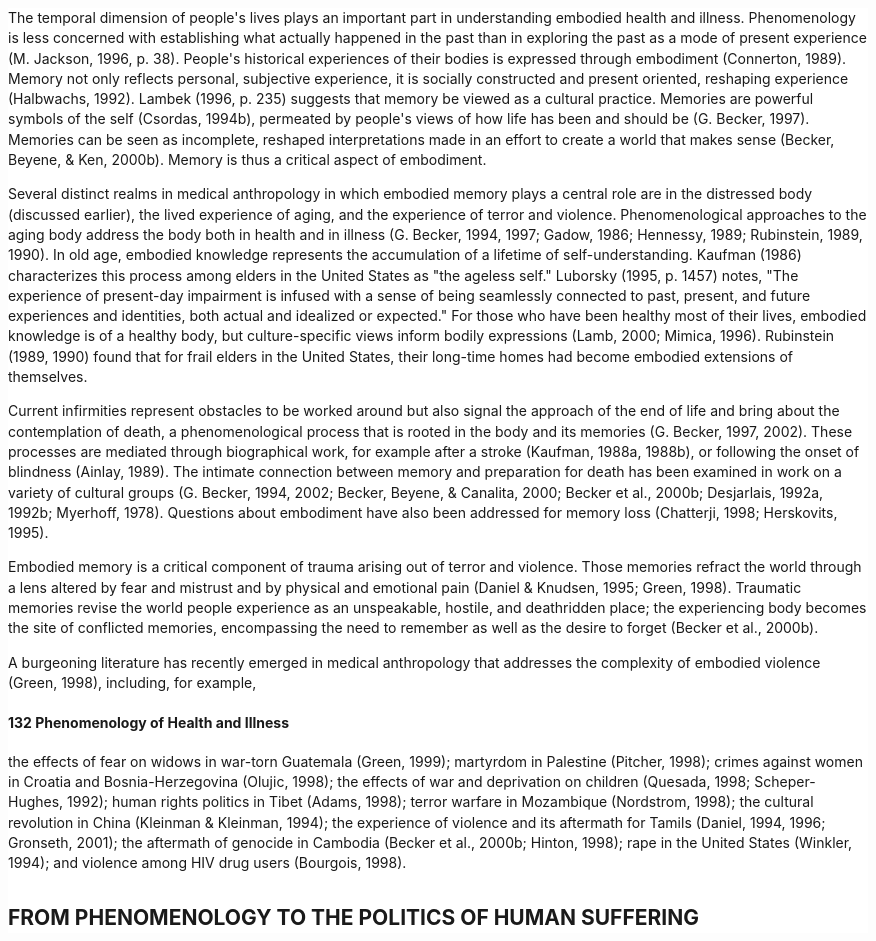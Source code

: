 The temporal dimension of people's lives plays an important part in understanding embodied health and illness. Phenomenology is less concerned with establishing what actually happened in the past than in exploring the past as a mode of present experience (M. Jackson, 1996, p. 38). People's historical experiences of their bodies is expressed through embodiment (Connerton, 1989). Memory not only reflects personal, subjective experience, it is socially constructed and present oriented, reshaping experience (Halbwachs, 1992). Lambek (1996, p. 235) suggests that memory be viewed as a cultural practice. Memories are powerful symbols of the self (Csordas, 1994b), permeated by people's views of how life has been and should be (G. Becker, 1997). Memories can be seen as incomplete, reshaped interpretations made in an effort to create a world that makes sense (Becker, Beyene, & Ken, 2000b). Memory is thus a critical aspect of embodiment.

Several distinct realms in medical anthropology in which embodied memory plays a central role are in the distressed body (discussed earlier), the lived experience of aging, and the experience of terror and violence. Phenomenological approaches to the aging body address the body both in health and in illness (G. Becker, 1994, 1997; Gadow, 1986; Hennessy, 1989; Rubinstein, 1989, 1990). In old age, embodied knowledge represents the accumulation of a lifetime of self-understanding. Kaufman (1986) characterizes this process among elders in the United States as "the ageless self." Luborsky (1995, p. 1457) notes, "The experience of present-day impairment is infused with a sense of being seamlessly connected to past, present, and future experiences and identities, both actual and idealized or expected." For those who have been healthy most of their lives, embodied knowledge is of a healthy body, but culture-specific views inform bodily expressions (Lamb, 2000; Mimica, 1996). Rubinstein (1989, 1990) found that for frail elders in the United States, their long-time homes had become embodied extensions of themselves.

Current infirmities represent obstacles to be worked around but also signal the approach of the end of life and bring about the contemplation of death, a phenomenological process that is rooted in the body and its memories (G. Becker, 1997, 2002). These processes are mediated through biographical work, for example after a stroke (Kaufman, 1988a, 1988b), or following the onset of blindness (Ainlay, 1989). The intimate connection between memory and preparation for death has been examined in work on a variety of cultural groups (G. Becker, 1994, 2002; Becker, Beyene, & Canalita, 2000; Becker et al., 2000b; Desjarlais, 1992a, 1992b; Myerhoff, 1978). Questions about embodiment have also been addressed for memory loss (Chatterji, 1998; Herskovits, 1995).

Embodied memory is a critical component of trauma arising out of terror and violence. Those memories refract the world through a lens altered by fear and mistrust and by physical and emotional pain (Daniel & Knudsen, 1995; Green, 1998). Traumatic memories revise the world people experience as an unspeakable, hostile, and deathridden place; the experiencing body becomes the site of conflicted memories, encompassing the need to remember as well as the desire to forget (Becker et al., 2000b).

A burgeoning literature has recently emerged in medical anthropology that addresses the complexity of embodied violence (Green, 1998), including, for example,

#### **132 Phenomenology of Health and Illness**

the effects of fear on widows in war-torn Guatemala (Green, 1999); martyrdom in Palestine (Pitcher, 1998); crimes against women in Croatia and Bosnia-Herzegovina (Olujic, 1998); the effects of war and deprivation on children (Quesada, 1998; Scheper-Hughes, 1992); human rights politics in Tibet (Adams, 1998); terror warfare in Mozambique (Nordstrom, 1998); the cultural revolution in China (Kleinman & Kleinman, 1994); the experience of violence and its aftermath for Tamils (Daniel, 1994, 1996; Gronseth, 2001); the aftermath of genocide in Cambodia (Becker et al., 2000b; Hinton, 1998); rape in the United States (Winkler, 1994); and violence among HIV drug users (Bourgois, 1998).

## **FROM PHENOMENOLOGY TO THE POLITICS OF HUMAN SUFFERING**
